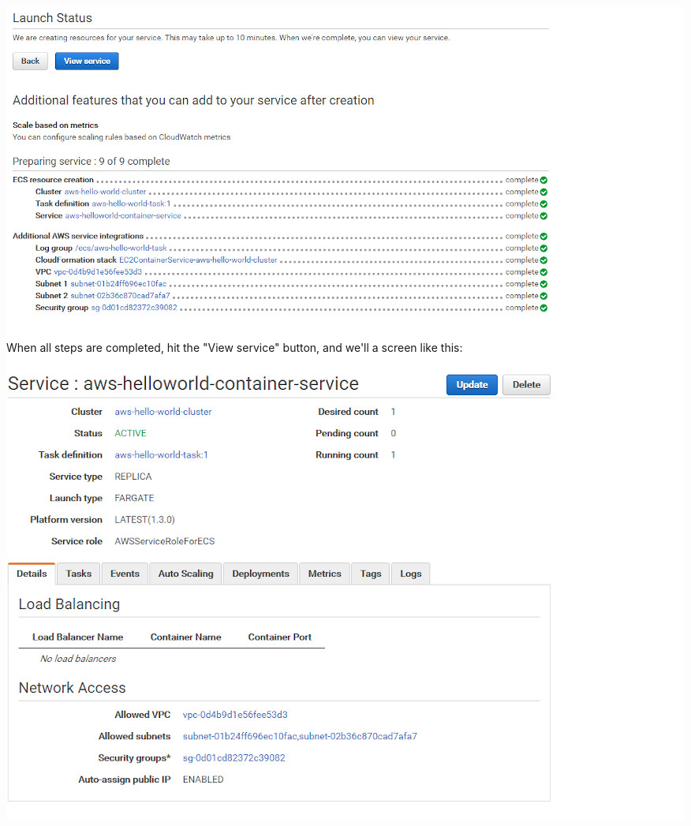 ![Launch Status](/assets/img/posts/aws-deploy-docker-image-via-web-console/launch.jpg)

When all steps are completed, hit the "View service" button, and we'll a screen like this:

![Service Status](/assets/img/posts/aws-deploy-docker-image-via-web-console/service-status.jpg)
